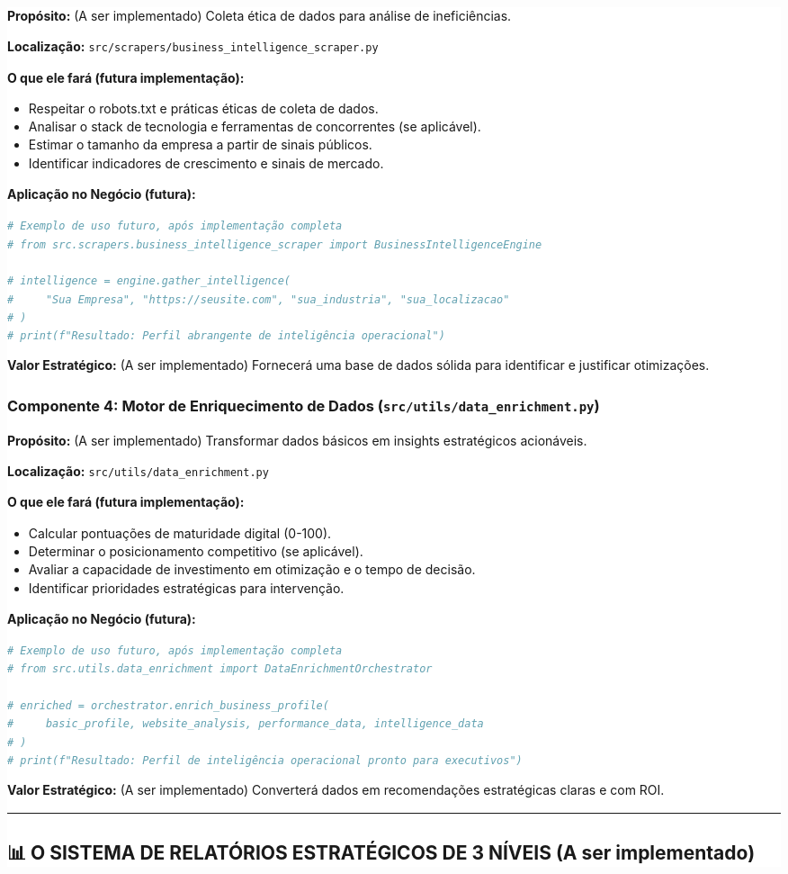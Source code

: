 **Propósito:** (A ser implementado) Coleta ética de dados para análise de ineficiências.

**Localização:** `src/scrapers/business_intelligence_scraper.py`

**O que ele fará (futura implementação):**

- Respeitar o robots.txt e práticas éticas de coleta de dados.
- Analisar o stack de tecnologia e ferramentas de concorrentes (se aplicável).
- Estimar o tamanho da empresa a partir de sinais públicos.
- Identificar indicadores de crescimento e sinais de mercado.

**Aplicação no Negócio (futura):**

```python
# Exemplo de uso futuro, após implementação completa
# from src.scrapers.business_intelligence_scraper import BusinessIntelligenceEngine

# intelligence = engine.gather_intelligence(
#     "Sua Empresa", "https://seusite.com", "sua_industria", "sua_localizacao"
# )
# print(f"Resultado: Perfil abrangente de inteligência operacional")
```

**Valor Estratégico:** (A ser implementado) Fornecerá uma base de dados sólida para identificar e justificar otimizações.

### Componente 4: Motor de Enriquecimento de Dados (`src/utils/data_enrichment.py`)

**Propósito:** (A ser implementado) Transformar dados básicos em insights estratégicos acionáveis.

**Localização:** `src/utils/data_enrichment.py`

**O que ele fará (futura implementação):**

- Calcular pontuações de maturidade digital (0-100).
- Determinar o posicionamento competitivo (se aplicável).
- Avaliar a capacidade de investimento em otimização e o tempo de decisão.
- Identificar prioridades estratégicas para intervenção.

**Aplicação no Negócio (futura):**

```python
# Exemplo de uso futuro, após implementação completa
# from src.utils.data_enrichment import DataEnrichmentOrchestrator

# enriched = orchestrator.enrich_business_profile(
#     basic_profile, website_analysis, performance_data, intelligence_data
# )
# print(f"Resultado: Perfil de inteligência operacional pronto para executivos")
```

**Valor Estratégico:** (A ser implementado) Converterá dados em recomendações estratégicas claras e com ROI.

---

## 📊 O SISTEMA DE RELATÓRIOS ESTRATÉGICOS DE 3 NÍVEIS (A ser implementado)
